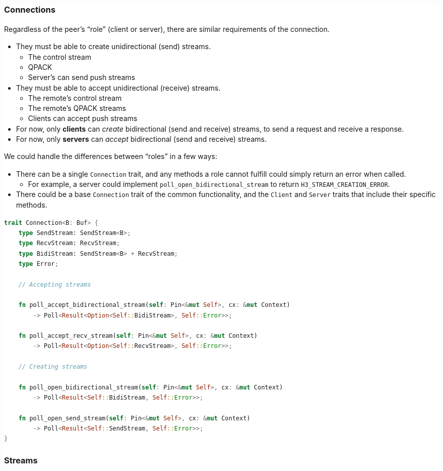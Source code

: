 ### Connections

Regardless of the peer’s “role” (client or server), there are similar requirements of the connection.


- They must be able to create unidirectional (send) streams.
    - The control stream
    - QPACK
    - Server’s can send push streams
- They must be able to accept unidirectional (receive) streams.
    - The remote’s control stream
    - The remote’s QPACK streams
    - Clients can accept push streams
- For now, only **clients** can *create* bidirectional (send and receive) streams, to send a request and receive a response.
- For now, only **servers** can *accept* bidirectional (send and receive) streams.

We could handle the differences between “roles” in a few ways:

- There can be a single `Connection` trait, and any methods a role cannot fulfill could simply return an error when called.
    - For example, a server could implement `poll_open_bidirectional_stream` to return `H3_STREAM_CREATION_ERROR`.
- There could be a base `Connection` trait of the common functionality, and the `Client` and `Server` traits that include their specific methods.

```rust
trait Connection<B: Buf> {
    type SendStream: SendStream<B>;
    type RecvStream: RecvStream;
    type BidiStream: SendStream<B> + RecvStream;
    type Error;
    
    // Accepting streams
 
    fn poll_accept_bidirectional_stream(self: Pin<&mut Self>, cx: &mut Context)
        -> Poll<Result<Option<Self::BidiStream>, Self::Error>>;
           
    fn poll_accept_recv_stream(self: Pin<&mut Self>, cx: &mut Context)
        -> Poll<Result<Option<Self::RecvStream>, Self::Error>>;
        
    // Creating streams
    
    fn poll_open_bidirectional_stream(self: Pin<&mut Self>, cx: &mut Context)
        -> Poll<Result<Self::BidiStream, Self::Error>>;

    fn poll_open_send_stream(self: Pin<&mut Self>, cx: &mut Context)
        -> Poll<Result<Self::SendStream, Self::Error>>;
}
```

### Streams
